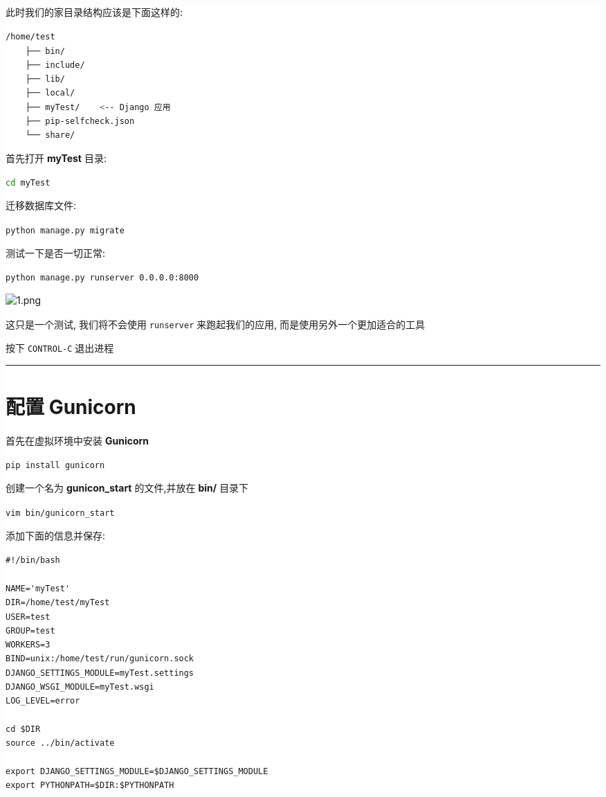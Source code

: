 此时我们的家目录结构应该是下面这样的:

``` bash
/home/test
    ├── bin/
    ├── include/
    ├── lib/
    ├── local/
    ├── myTest/    <-- Django 应用
    ├── pip-selfcheck.json
    └── share/
```

首先打开 **myTest** 目录:

``` bash
cd myTest
```

迁移数据库文件:
``` bash
python manage.py migrate
```

测试一下是否一切正常:

``` bash
python manage.py runserver 0.0.0.0:8000
```

![1.png](https://ws2.sinaimg.cn/large/006tNc79gy1fvo7ltbyqij31kw0hsn29.jpg)

这只是一个测试, 我们将不会使用 `runserver` 来跑起我们的应用, 而是使用另外一个更加适合的工具

按下 `CONTROL-C` 退出进程

---------------------------------

# 配置 Gunicorn
首先在虚拟环境中安装 **Gunicorn**

``` bash
pip install gunicorn
```

创建一个名为 **gunicon_start** 的文件,并放在 **bin/** 目录下

``` bash
vim bin/gunicorn_start
```

添加下面的信息并保存:

``` code /home/test/bingunicorn_start
#!/bin/bash

NAME='myTest'
DIR=/home/test/myTest
USER=test
GROUP=test
WORKERS=3
BIND=unix:/home/test/run/gunicorn.sock
DJANGO_SETTINGS_MODULE=myTest.settings
DJANGO_WSGI_MODULE=myTest.wsgi
LOG_LEVEL=error

cd $DIR
source ../bin/activate

export DJANGO_SETTINGS_MODULE=$DJANGO_SETTINGS_MODULE
export PYTHONPATH=$DIR:$PYTHONPATH
```